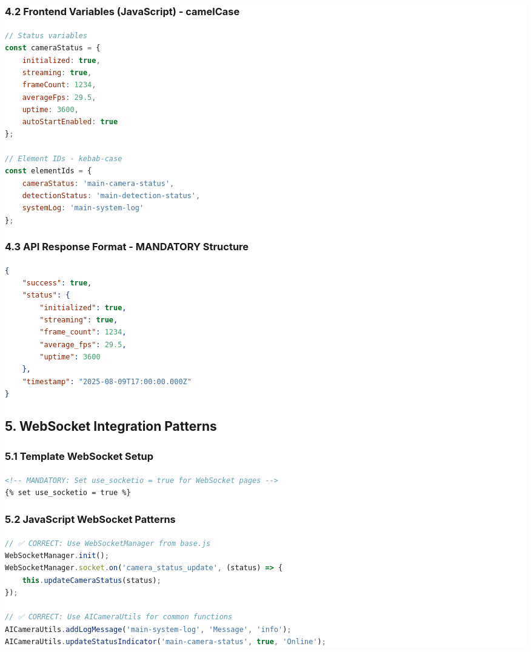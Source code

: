 ### 4.2 Frontend Variables (JavaScript) - camelCase
```javascript
// Status variables
const cameraStatus = {
    initialized: true,
    streaming: true,
    frameCount: 1234,
    averageFps: 29.5,
    uptime: 3600,
    autoStartEnabled: true
};

// Element IDs - kebab-case
const elementIds = {
    cameraStatus: 'main-camera-status',
    detectionStatus: 'main-detection-status',
    systemLog: 'main-system-log'
};
```

### 4.3 API Response Format - MANDATORY Structure
```json
{
    "success": true,
    "status": {
        "initialized": true,
        "streaming": true,
        "frame_count": 1234,
        "average_fps": 29.5,
        "uptime": 3600
    },
    "timestamp": "2025-08-09T17:00:00.000Z"
}
```

## 5. WebSocket Integration Patterns

### 5.1 Template WebSocket Setup
```html
<!-- MANDATORY: Set use_socketio = true for WebSocket pages -->
{% set use_socketio = true %}
```

### 5.2 JavaScript WebSocket Patterns
```javascript
// ✅ CORRECT: Use WebSocketManager from base.js
WebSocketManager.init();
WebSocketManager.socket.on('camera_status_update', (status) => {
    this.updateCameraStatus(status);
});

// ✅ CORRECT: Use AICameraUtils for common functions
AICameraUtils.addLogMessage('main-system-log', 'Message', 'info');
AICameraUtils.updateStatusIndicator('main-camera-status', true, 'Online');
```

